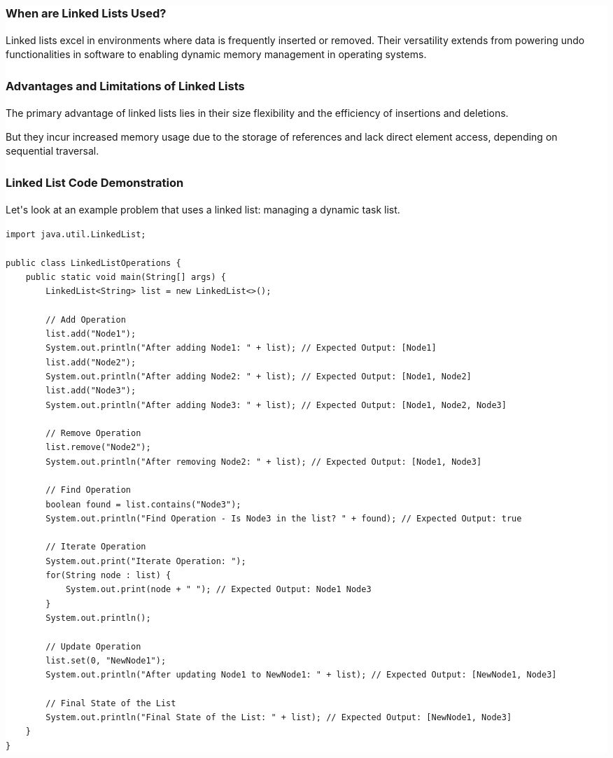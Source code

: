 ### **When are Linked Lists Used?**

Linked lists excel in environments where data is frequently inserted or removed. Their versatility extends from powering undo functionalities in software to enabling dynamic memory management in operating systems.

### **Advantages and Limitations of Linked Lists**

The primary advantage of linked lists lies in their size flexibility and the efficiency of insertions and deletions.

But they incur increased memory usage due to the storage of references and lack direct element access, depending on sequential traversal.

### **Linked List Code Demonstration**

Let's look at an example problem that uses a linked list: managing a dynamic task list.

```
import java.util.LinkedList;

public class LinkedListOperations {
    public static void main(String[] args) {
        LinkedList<String> list = new LinkedList<>();

        // Add Operation
        list.add("Node1");
        System.out.println("After adding Node1: " + list); // Expected Output: [Node1]
        list.add("Node2");
        System.out.println("After adding Node2: " + list); // Expected Output: [Node1, Node2]
        list.add("Node3");
        System.out.println("After adding Node3: " + list); // Expected Output: [Node1, Node2, Node3]

        // Remove Operation
        list.remove("Node2");
        System.out.println("After removing Node2: " + list); // Expected Output: [Node1, Node3]

        // Find Operation
        boolean found = list.contains("Node3");
        System.out.println("Find Operation - Is Node3 in the list? " + found); // Expected Output: true

        // Iterate Operation
        System.out.print("Iterate Operation: ");
        for(String node : list) {
            System.out.print(node + " "); // Expected Output: Node1 Node3 
        }
        System.out.println();

        // Update Operation
        list.set(0, "NewNode1");
        System.out.println("After updating Node1 to NewNode1: " + list); // Expected Output: [NewNode1, Node3]

        // Final State of the List
        System.out.println("Final State of the List: " + list); // Expected Output: [NewNode1, Node3]
    }
}
```


[1]: #heading-1-the-importance-of-data-structures
[2]: #heading-2-types-of-data-structures
[3]: #heading-3-array-data-structure
[4]: #heading-4-singly-linked-list-data-structure
[5]: #heading-5-double-linked-list-data-structure
[6]: #heading-6-stack-data-structure
[7]: #heading-7-queue-data-structure
[8]: #heading-8-tree-data-structure
[9]: https://www.freecodecamp.org/news/p/ad4edb43-532a-430e-82b2-1fb2558b7f73/9-graph-data-structure
[10]: #heading-10-hash-table-data-structure
[11]: https://www.freecodecamp.org/news/p/ad4edb43-532a-430e-82b2-1fb2558b7f73/11-how-to-unleash-the-power-of-data-structures-in-programming
[12]: #heading-12-how-to-choose-the-right-data-structure-for-your-application
[13]: https://www.freecodecamp.org/news/p/ad4edb43-532a-430e-82b2-1fb2558b7f73/13-how-to-efficiently-implement-data-structures
[14]: #heading-14-how-to-optimize-for-performance-understanding-time-complexities-in-data-structures
[15]: https://www.freecodecamp.org/news/p/ad4edb43-532a-430e-82b2-1fb2558b7f73/15-real-world-examples-of-data-structures-in-action
[16]: #heading-16-essential-toolkit-for-learning-data-structures
[17]: #heading-17-conclusion-and-actionable-steps-forward
[18]: lunartech.ai
[19]: lunartech.ai
[20]: lunartech.ai
[21]: lunartech.ai
[22]: lunartech.ai
[23]: lunartech.ai
[24]: lunartech.ai
[25]: lunartech.ai
[26]: lunartech.ai
[27]: lunartech.ai
[28]: lunartech.ai
[29]: lunartech.ai
[30]: lunartech.ai
[31]: lunartech.ai
[32]: lunartech.ai
[33]: lunartech.ai
[34]: https://lunartech.ai/
[35]: https://join.lunartech.ai/six-figure-data-science-bootcamp
[36]: https://join.lunartech.ai/java-fundamentals
[37]: https://lunartech.ai/
[38]: https://ca.linkedin.com/in/vahe-aslanyan
[39]: https://vaheaslanyan.com/
[40]: https://tatevaslanyan.substack.com/
[41]: https://www.freecodecamp.org/news/p/61bdcc92-ed93-4dc6-aeca-03b14c584b30/vaheaslanyan.com
[42]: https://www.vaheaslanyan.com/
[43]: https://www.freecodecamp.org/news/p/ad4edb43-532a-430e-82b2-1fb2558b7f73/lunartech.ai